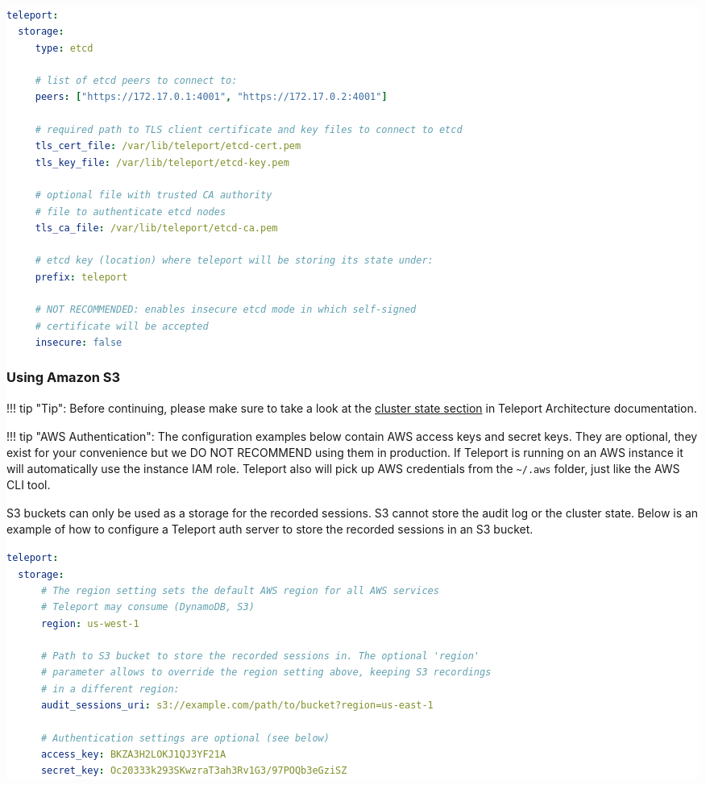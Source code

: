 ```yaml
teleport:
  storage:
     type: etcd

     # list of etcd peers to connect to:
     peers: ["https://172.17.0.1:4001", "https://172.17.0.2:4001"]

     # required path to TLS client certificate and key files to connect to etcd
     tls_cert_file: /var/lib/teleport/etcd-cert.pem
     tls_key_file: /var/lib/teleport/etcd-key.pem

     # optional file with trusted CA authority
     # file to authenticate etcd nodes
     tls_ca_file: /var/lib/teleport/etcd-ca.pem

     # etcd key (location) where teleport will be storing its state under:
     prefix: teleport

     # NOT RECOMMENDED: enables insecure etcd mode in which self-signed
     # certificate will be accepted
     insecure: false
```

### Using Amazon S3

!!! tip "Tip":
    Before continuing, please make sure to take a look at the [cluster state section](architecture/#cluster-state)
    in Teleport Architecture documentation.

!!! tip "AWS Authentication":
    The configuration examples below contain AWS access keys and secret keys. They are optional,
    they exist for your convenience but we DO NOT RECOMMEND using them in
    production. If Teleport is running on an AWS instance it will automatically
    use the instance IAM role. Teleport also will pick up AWS credentials from
    the `~/.aws` folder, just like the AWS CLI tool.

S3 buckets can only be used as a storage for the recorded sessions. S3 cannot store
the audit log or the cluster state. Below is an example of how to configure a Teleport 
auth server to store the recorded sessions in an S3 bucket. 


```yaml
teleport:
  storage:
      # The region setting sets the default AWS region for all AWS services 
      # Teleport may consume (DynamoDB, S3)
      region: us-west-1

      # Path to S3 bucket to store the recorded sessions in. The optional 'region'
      # parameter allows to override the region setting above, keeping S3 recordings
      # in a different region:
      audit_sessions_uri: s3://example.com/path/to/bucket?region=us-east-1

      # Authentication settings are optional (see below)
      access_key: BKZA3H2LOKJ1QJ3YF21A
      secret_key: Oc20333k293SKwzraT3ah3Rv1G3/97POQb3eGziSZ
```
